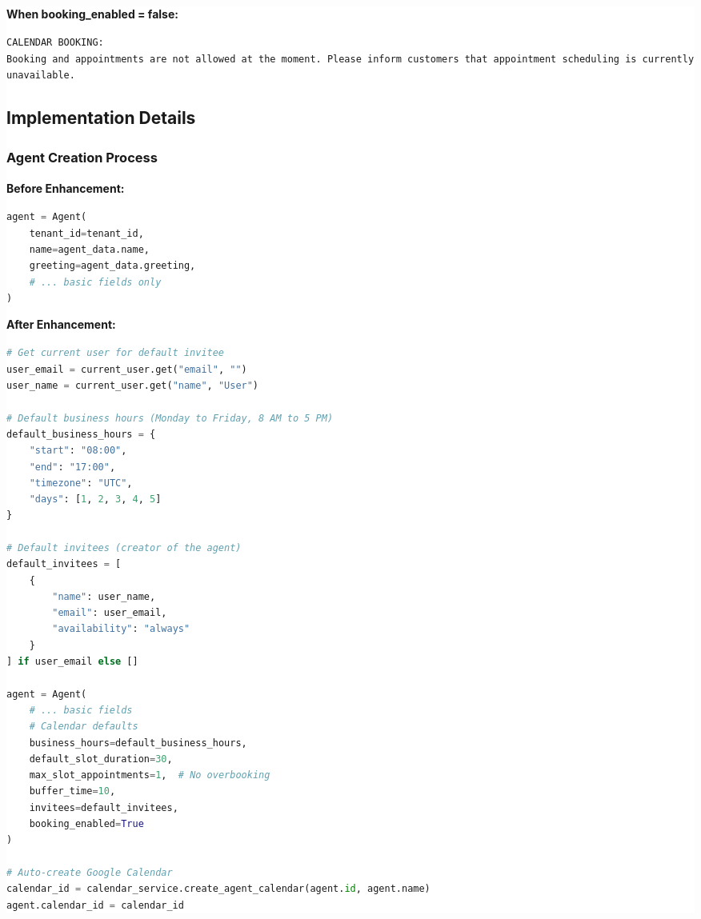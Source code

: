 **When booking_enabled = false:**
```
CALENDAR BOOKING:
Booking and appointments are not allowed at the moment. Please inform customers that appointment scheduling is currently unavailable.
```

## Implementation Details

### Agent Creation Process

**Before Enhancement:**
```python
agent = Agent(
    tenant_id=tenant_id,
    name=agent_data.name,
    greeting=agent_data.greeting,
    # ... basic fields only
)
```

**After Enhancement:**
```python
# Get current user for default invitee
user_email = current_user.get("email", "")
user_name = current_user.get("name", "User")

# Default business hours (Monday to Friday, 8 AM to 5 PM)
default_business_hours = {
    "start": "08:00",
    "end": "17:00",
    "timezone": "UTC",
    "days": [1, 2, 3, 4, 5]
}

# Default invitees (creator of the agent)
default_invitees = [
    {
        "name": user_name,
        "email": user_email,
        "availability": "always"
    }
] if user_email else []

agent = Agent(
    # ... basic fields
    # Calendar defaults
    business_hours=default_business_hours,
    default_slot_duration=30,
    max_slot_appointments=1,  # No overbooking
    buffer_time=10,
    invitees=default_invitees,
    booking_enabled=True
)

# Auto-create Google Calendar
calendar_id = calendar_service.create_agent_calendar(agent.id, agent.name)
agent.calendar_id = calendar_id
```

